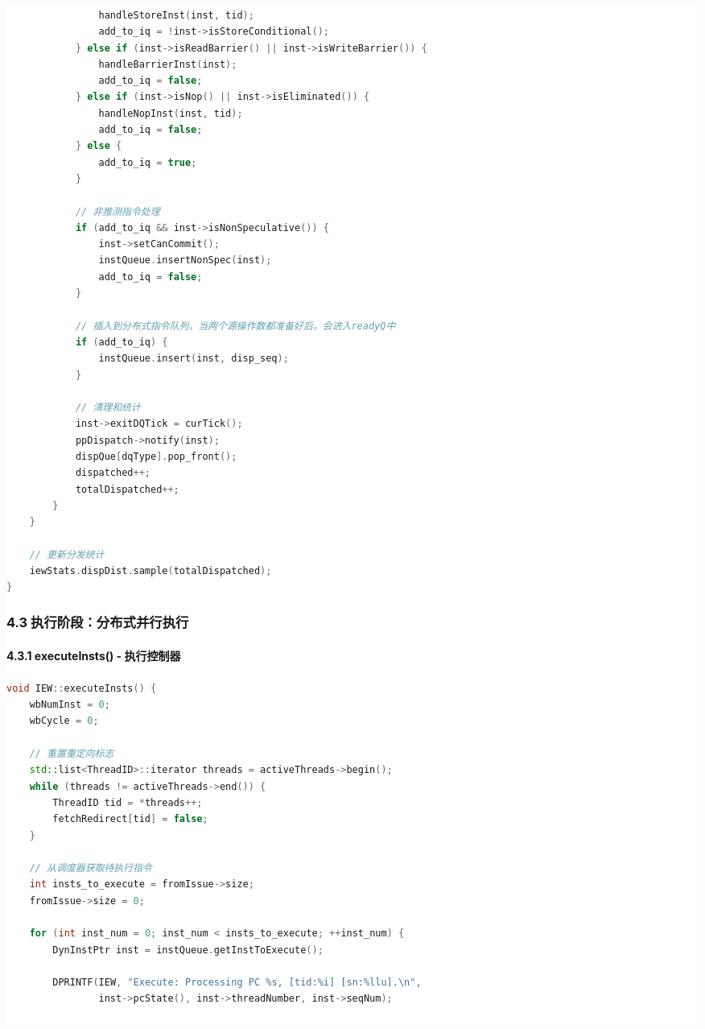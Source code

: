 ```cpp
                handleStoreInst(inst, tid);
                add_to_iq = !inst->isStoreConditional();
            } else if (inst->isReadBarrier() || inst->isWriteBarrier()) {
                handleBarrierInst(inst);
                add_to_iq = false;
            } else if (inst->isNop() || inst->isEliminated()) {
                handleNopInst(inst, tid);
                add_to_iq = false;
            } else {
                add_to_iq = true;
            }
            
            // 非推测指令处理
            if (add_to_iq && inst->isNonSpeculative()) {
                inst->setCanCommit();
                instQueue.insertNonSpec(inst);
                add_to_iq = false;
            }
            
            // 插入到分布式指令队列，当两个源操作数都准备好后，会进入readyQ中
            if (add_to_iq) {
                instQueue.insert(inst, disp_seq);
            }
            
            // 清理和统计
            inst->exitDQTick = curTick();
            ppDispatch->notify(inst);
            dispQue[dqType].pop_front();
            dispatched++;
            totalDispatched++;
        }
    }
    
    // 更新分发统计
    iewStats.dispDist.sample(totalDispatched);
}
```

### 4.3 执行阶段：分布式并行执行

#### 4.3.1 executeInsts() - 执行控制器
```cpp
void IEW::executeInsts() {
    wbNumInst = 0;
    wbCycle = 0;
    
    // 重置重定向标志
    std::list<ThreadID>::iterator threads = activeThreads->begin();
    while (threads != activeThreads->end()) {
        ThreadID tid = *threads++;
        fetchRedirect[tid] = false;
    }
    
    // 从调度器获取待执行指令
    int insts_to_execute = fromIssue->size;
    fromIssue->size = 0;
    
    for (int inst_num = 0; inst_num < insts_to_execute; ++inst_num) {
        DynInstPtr inst = instQueue.getInstToExecute();
        
        DPRINTF(IEW, "Execute: Processing PC %s, [tid:%i] [sn:%llu].\n",
                inst->pcState(), inst->threadNumber, inst->seqNum);
        
```